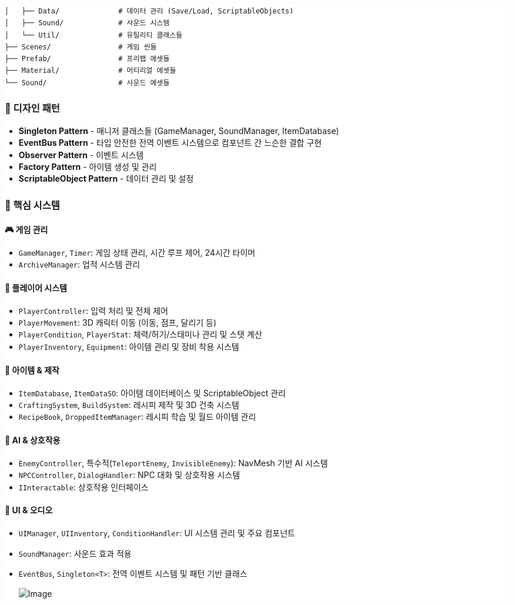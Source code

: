 ```
│   ├── Data/              # 데이터 관리 (Save/Load, ScriptableObjects)
│   ├── Sound/             # 사운드 시스템
│   └── Util/              # 유틸리티 클래스들
├── Scenes/                # 게임 씬들
├── Prefab/                # 프리팹 에셋들
├── Material/              # 머티리얼 에셋들
└── Sound/                 # 사운드 에셋들
```

### 🔧 디자인 패턴
- **Singleton Pattern** - 매니저 클래스들 (GameManager, SoundManager, ItemDatabase)
- **EventBus Pattern** - 타입 안전한 전역 이벤트 시스템으로 컴포넌트 간 느슨한 결합 구현
- **Observer Pattern** - 이벤트 시스템
- **Factory Pattern** - 아이템 생성 및 관리
- **ScriptableObject Pattern** - 데이터 관리 및 설정

### 🔧 핵심 시스템

#### 🎮 게임 관리
- `GameManager`, `Timer`: 게임 상태 관리, 시간 루프 제어, 24시간 타이머
- `ArchiveManager`: 업적 시스템 관리

#### 👤 플레이어 시스템
- `PlayerController`: 입력 처리 및 전체 제어
- `PlayerMovement`: 3D 캐릭터 이동 (이동, 점프, 달리기 등)
- `PlayerCondition`, `PlayerStat`: 체력/허기/스태미나 관리 및 스탯 계산
- `PlayerInventory`, `Equipment`: 아이템 관리 및 장비 착용 시스템

#### 🎒 아이템 & 제작
- `ItemDatabase`, `ItemDataSO`: 아이템 데이터베이스 및 ScriptableObject 관리
- `CraftingSystem`, `BuildSystem`: 레시피 제작 및 3D 건축 시스템
- `RecipeBook`, `DroppedItemManager`: 레시피 학습 및 월드 아이템 관리

#### 🤖 AI & 상호작용
- `EnemyController`, 특수적(`TeleportEnemy`, `InvisibleEnemy`): NavMesh 기반 AI 시스템
- `NPCController`, `DialogHandler`: NPC 대화 및 상호작용 시스템
- `IInteractable`: 상호작용 인터페이스

#### 🎵 UI & 오디오
- `UIManager`, `UIInventory`, `ConditionHandler`: UI 시스템 관리 및 주요 컴포넌트
- `SoundManager`: 사운드 효과 적용
- `EventBus`, `Singleton<T>`: 전역 이벤트 시스템 및 패턴 기반 클래스

  <img width="1237" alt="Image" src="https://github.com/user-attachments/assets/9bc1e248-ba93-4459-b7b7-96c99110e6c3" />
